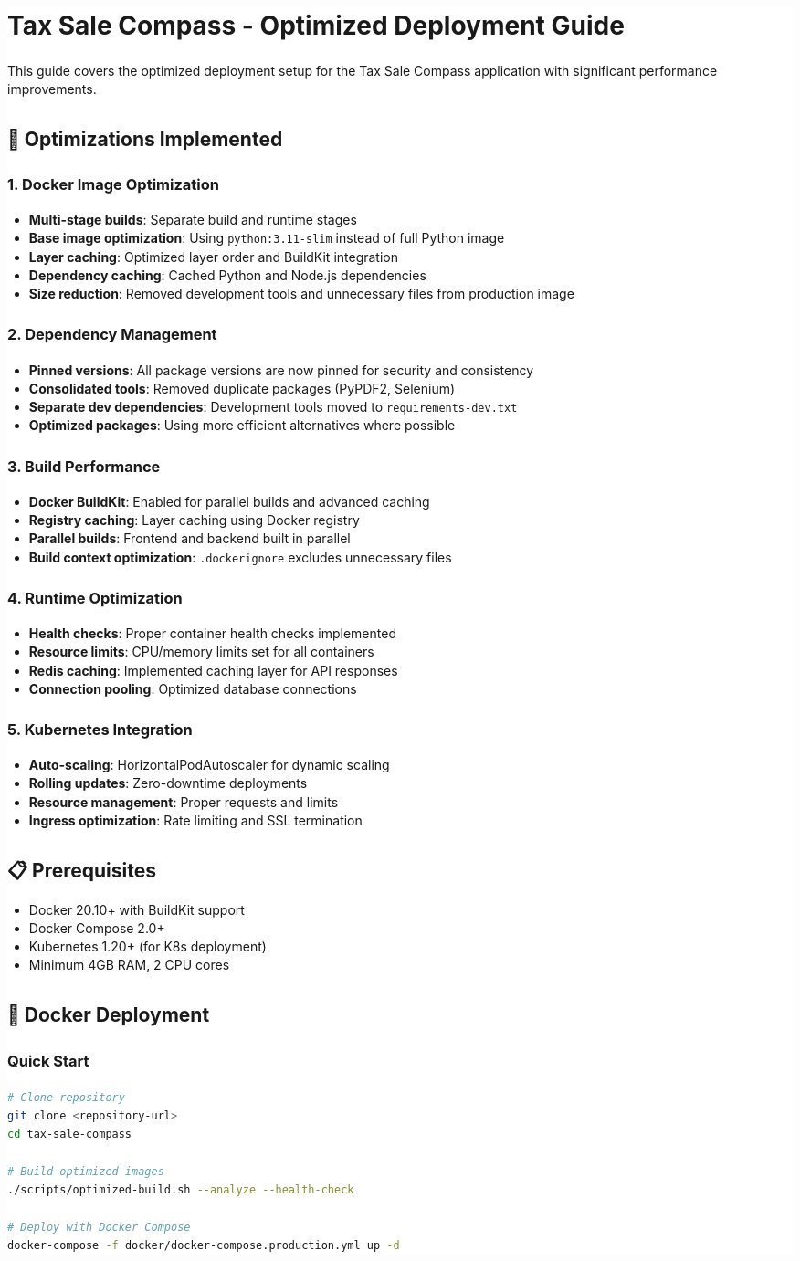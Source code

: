 # Tax Sale Compass - Optimized Deployment Guide

This guide covers the optimized deployment setup for the Tax Sale Compass application with significant performance improvements.

## 🚀 Optimizations Implemented

### 1. Docker Image Optimization
- **Multi-stage builds**: Separate build and runtime stages
- **Base image optimization**: Using `python:3.11-slim` instead of full Python image
- **Layer caching**: Optimized layer order and BuildKit integration
- **Dependency caching**: Cached Python and Node.js dependencies
- **Size reduction**: Removed development tools and unnecessary files from production image

### 2. Dependency Management
- **Pinned versions**: All package versions are now pinned for security and consistency
- **Consolidated tools**: Removed duplicate packages (PyPDF2, Selenium)
- **Separate dev dependencies**: Development tools moved to `requirements-dev.txt`
- **Optimized packages**: Using more efficient alternatives where possible

### 3. Build Performance
- **Docker BuildKit**: Enabled for parallel builds and advanced caching
- **Registry caching**: Layer caching using Docker registry
- **Parallel builds**: Frontend and backend built in parallel
- **Build context optimization**: `.dockerignore` excludes unnecessary files

### 4. Runtime Optimization
- **Health checks**: Proper container health checks implemented
- **Resource limits**: CPU/memory limits set for all containers
- **Redis caching**: Implemented caching layer for API responses
- **Connection pooling**: Optimized database connections

### 5. Kubernetes Integration
- **Auto-scaling**: HorizontalPodAutoscaler for dynamic scaling
- **Rolling updates**: Zero-downtime deployments
- **Resource management**: Proper requests and limits
- **Ingress optimization**: Rate limiting and SSL termination

## 📋 Prerequisites

- Docker 20.10+ with BuildKit support
- Docker Compose 2.0+
- Kubernetes 1.20+ (for K8s deployment)
- Minimum 4GB RAM, 2 CPU cores

## 🐳 Docker Deployment

### Quick Start
```bash
# Clone repository
git clone <repository-url>
cd tax-sale-compass

# Build optimized images
./scripts/optimized-build.sh --analyze --health-check

# Deploy with Docker Compose
docker-compose -f docker/docker-compose.production.yml up -d
```
